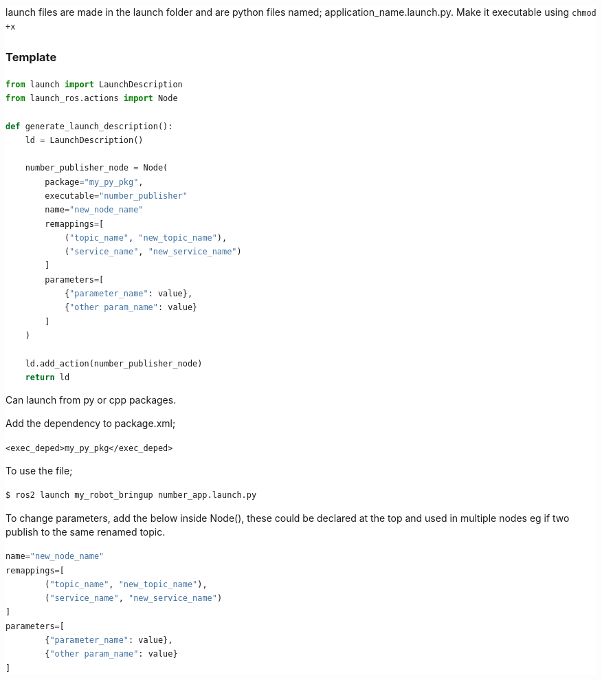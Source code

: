 launch files are made in the launch folder and are python files named; application\_name.launch.py. Make it executable using `chmod +x`

### Template

```python
from launch import LaunchDescription
from launch_ros.actions import Node

def generate_launch_description():
    ld = LaunchDescription()

    number_publisher_node = Node(
        package="my_py_pkg",
        executable="number_publisher"
        name="new_node_name"
        remappings=[
            ("topic_name", "new_topic_name"),
            ("service_name", "new_service_name")
        ]
        parameters=[
            {"parameter_name": value},
            {"other param_name": value}
        ]
    )

    ld.add_action(number_publisher_node)
    return ld
```

Can launch from py or cpp packages.

Add the dependency to package.xml;

```text
<exec_deped>my_py_pkg</exec_deped>
```

To use the file;

```text
$ ros2 launch my_robot_bringup number_app.launch.py
```

To change parameters, add the below inside Node\(\), these could be declared at the top and used in multiple nodes eg if two publish to the same renamed topic.

```python
name="new_node_name"
remappings=[
        ("topic_name", "new_topic_name"),
        ("service_name", "new_service_name")
]
parameters=[
        {"parameter_name": value},
        {"other param_name": value}
]
```
